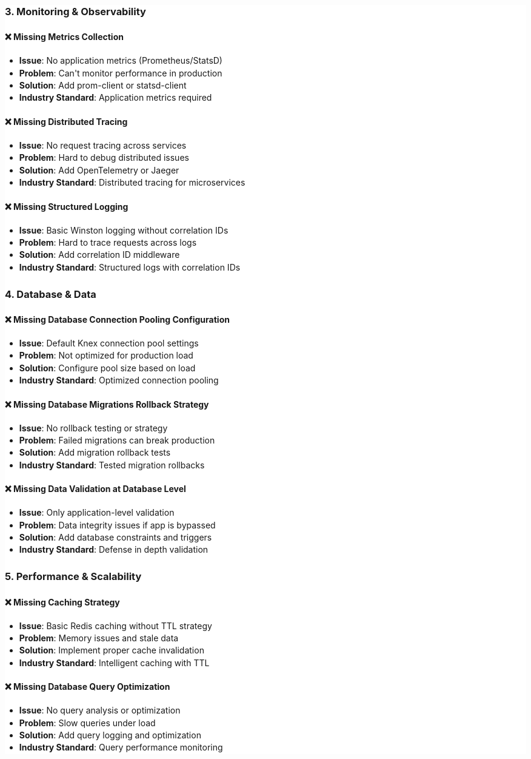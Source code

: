 ### **3. Monitoring & Observability**

#### **❌ Missing Metrics Collection**
- **Issue**: No application metrics (Prometheus/StatsD)
- **Problem**: Can't monitor performance in production
- **Solution**: Add prom-client or statsd-client
- **Industry Standard**: Application metrics required

#### **❌ Missing Distributed Tracing**
- **Issue**: No request tracing across services
- **Problem**: Hard to debug distributed issues
- **Solution**: Add OpenTelemetry or Jaeger
- **Industry Standard**: Distributed tracing for microservices

#### **❌ Missing Structured Logging**
- **Issue**: Basic Winston logging without correlation IDs
- **Problem**: Hard to trace requests across logs
- **Solution**: Add correlation ID middleware
- **Industry Standard**: Structured logs with correlation IDs

### **4. Database & Data**

#### **❌ Missing Database Connection Pooling Configuration**
- **Issue**: Default Knex connection pool settings
- **Problem**: Not optimized for production load
- **Solution**: Configure pool size based on load
- **Industry Standard**: Optimized connection pooling

#### **❌ Missing Database Migrations Rollback Strategy**
- **Issue**: No rollback testing or strategy
- **Problem**: Failed migrations can break production
- **Solution**: Add migration rollback tests
- **Industry Standard**: Tested migration rollbacks

#### **❌ Missing Data Validation at Database Level**
- **Issue**: Only application-level validation
- **Problem**: Data integrity issues if app is bypassed
- **Solution**: Add database constraints and triggers
- **Industry Standard**: Defense in depth validation

### **5. Performance & Scalability**

#### **❌ Missing Caching Strategy**
- **Issue**: Basic Redis caching without TTL strategy
- **Problem**: Memory issues and stale data
- **Solution**: Implement proper cache invalidation
- **Industry Standard**: Intelligent caching with TTL

#### **❌ Missing Database Query Optimization**
- **Issue**: No query analysis or optimization
- **Problem**: Slow queries under load
- **Solution**: Add query logging and optimization
- **Industry Standard**: Query performance monitoring
